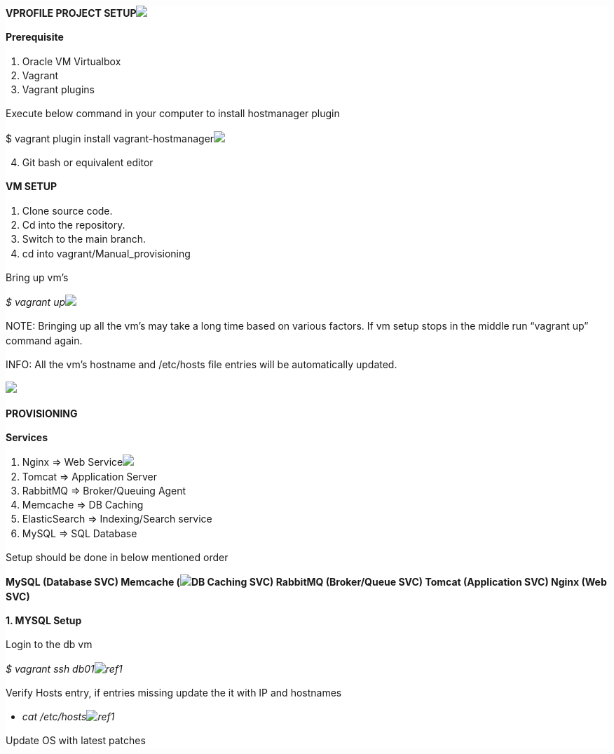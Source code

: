 ﻿**VPROFILE PROJECT SETUP![](Aspose.Words.89fd16cf-8d2b-4d70-9072-7a7c09d14b6e.001.png)**

**Prerequisite**

1. Oracle VM Virtualbox
1. Vagrant
1. Vagrant plugins

Execute below command in your computer to install hostmanager plugin

$ vagrant plugin install vagrant-hostmanager![](Aspose.Words.89fd16cf-8d2b-4d70-9072-7a7c09d14b6e.002.png)

4. Git bash or equivalent editor

**VM SETUP**

1. Clone source code.
1. Cd into the repository.
1. Switch to the main branch.
1. cd into vagrant/Manual\_provisioning

Bring up vm’s

*$ vagrant up![](Aspose.Words.89fd16cf-8d2b-4d70-9072-7a7c09d14b6e.003.png)*

NOTE: Bringing up all the vm’s may take a long time based on various factors. If vm setup stops in the middle run “vagrant up” command again.

INFO: All the vm’s hostname and /etc/hosts file entries will be automatically updated.

![](Aspose.Words.89fd16cf-8d2b-4d70-9072-7a7c09d14b6e.004.png)

**PROVISIONING**

**Services**

1. Nginx => Web Service![](Aspose.Words.89fd16cf-8d2b-4d70-9072-7a7c09d14b6e.005.png)
1. Tomcat => Application Server
1. RabbitMQ => Broker/Queuing Agent
1. Memcache => DB Caching
1. ElasticSearch => Indexing/Search service
1. MySQL => SQL Database

Setup should be done in below mentioned order

**MySQL (Database SVC) Memcache (![](Aspose.Words.89fd16cf-8d2b-4d70-9072-7a7c09d14b6e.006.png)DB Caching SVC) RabbitMQ (Broker/Queue SVC) Tomcat (Application SVC) Nginx (Web SVC)**

**1. MYSQL Setup**

Login to the db vm

*$ vagrant ssh db01![ref1]*

Verify Hosts entry, if entries missing update the it with IP and hostnames

- *cat /etc/hosts![ref1]*

Update OS with latest patches


[ref1]: Aspose.Words.89fd16cf-8d2b-4d70-9072-7a7c09d14b6e.007.png
[ref2]: Aspose.Words.89fd16cf-8d2b-4d70-9072-7a7c09d14b6e.008.png
[ref3]: Aspose.Words.89fd16cf-8d2b-4d70-9072-7a7c09d14b6e.009.png
[ref4]: Aspose.Words.89fd16cf-8d2b-4d70-9072-7a7c09d14b6e.015.png
[ref5]: Aspose.Words.89fd16cf-8d2b-4d70-9072-7a7c09d14b6e.023.png